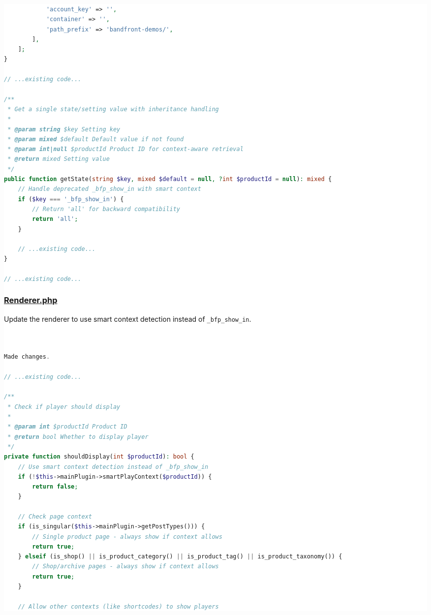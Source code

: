 ````php
            'account_key' => '',
            'container' => '',
            'path_prefix' => 'bandfront-demos/',
        ],
    ];
}

// ...existing code...

/**
 * Get a single state/setting value with inheritance handling
 * 
 * @param string $key Setting key
 * @param mixed $default Default value if not found
 * @param int|null $productId Product ID for context-aware retrieval
 * @return mixed Setting value
 */
public function getState(string $key, mixed $default = null, ?int $productId = null): mixed {
    // Handle deprecated _bfp_show_in with smart context
    if ($key === '_bfp_show_in') {
        // Return 'all' for backward compatibility
        return 'all';
    }
    
    // ...existing code...
}

// ...existing code...
````

### [Renderer.php](vscode-remote://ssh-remote/var/www/html/wp-content/plugins/bandfront-player/src/Renderer.php)

Update the renderer to use smart context detection instead of `_bfp_show_in`.

````php


Made changes.

// ...existing code...

/**
 * Check if player should display
 * 
 * @param int $productId Product ID
 * @return bool Whether to display player
 */
private function shouldDisplay(int $productId): bool {
    // Use smart context detection instead of _bfp_show_in
    if (!$this->mainPlugin->smartPlayContext($productId)) {
        return false;
    }
    
    // Check page context
    if (is_singular($this->mainPlugin->getPostTypes())) {
        // Single product page - always show if context allows
        return true;
    } elseif (is_shop() || is_product_category() || is_product_tag() || is_product_taxonomy()) {
        // Shop/archive pages - always show if context allows
        return true;
    }
    
    // Allow other contexts (like shortcodes) to show players
````